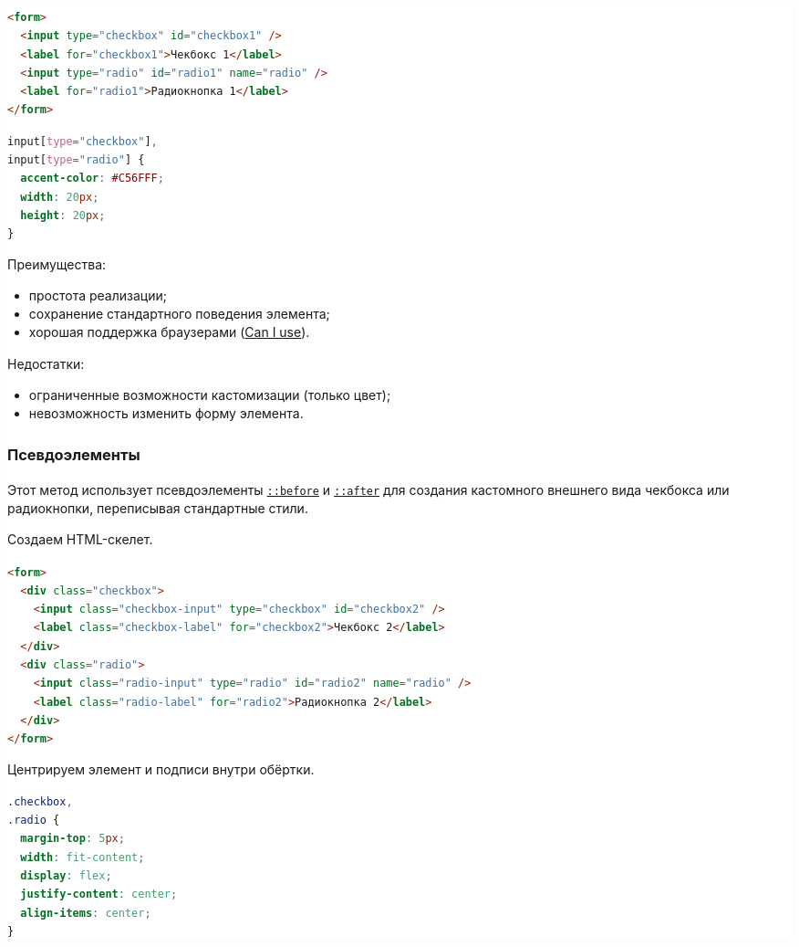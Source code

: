 <iframe title="accent-color" src="demos/checkbox-radio-1/" height="300"></iframe>

```html
<form>
  <input type="checkbox" id="checkbox1" />
  <label for="checkbox1">Чекбокс 1</label>
  <input type="radio" id="radio1" name="radio" />
  <label for="radio1">Радиокнопка 1</label>
</form>
```

```css
input[type="checkbox"],
input[type="radio"] {
  accent-color: #C56FFF;
  width: 20px;
  height: 20px;
}
```

Преимущества:

- простота реализации;
- сохранение стандартного поведения элемента;
- хорошая поддержка браузерами ([Can I use](https://caniuse.com/mdn-css_properties_accent-color)).

Недостатки:

- ограниченные возможности кастомизации (только цвет);
- невозможность изменить форму элемента.

### Псевдоэлементы

Этот метод использует псевдоэлементы [`::before`](/css/before/) и [`::after`](/css/after/) для создания кастомного внешнего вида чекбокса или радиокнопки, переписывая стандартные стили.

<iframe title="Псевдоэлементы" src="demos/checkbox-radio-2/" height="400"></iframe>

Создаем HTML-скелет.

```html
<form>
  <div class="checkbox">
    <input class="checkbox-input" type="checkbox" id="checkbox2" />
    <label class="checkbox-label" for="checkbox2">Чекбокс 2</label>
  </div>
  <div class="radio">
    <input class="radio-input" type="radio" id="radio2" name="radio" />
    <label class="radio-label" for="radio2">Радиокнопка 2</label>
  </div>
</form>
```

Центрируем элемент и подписи внутри обёртки.

```css
.checkbox,
.radio {
  margin-top: 5px;
  width: fit-content;
  display: flex;
  justify-content: center;
  align-items: center;
}
```
